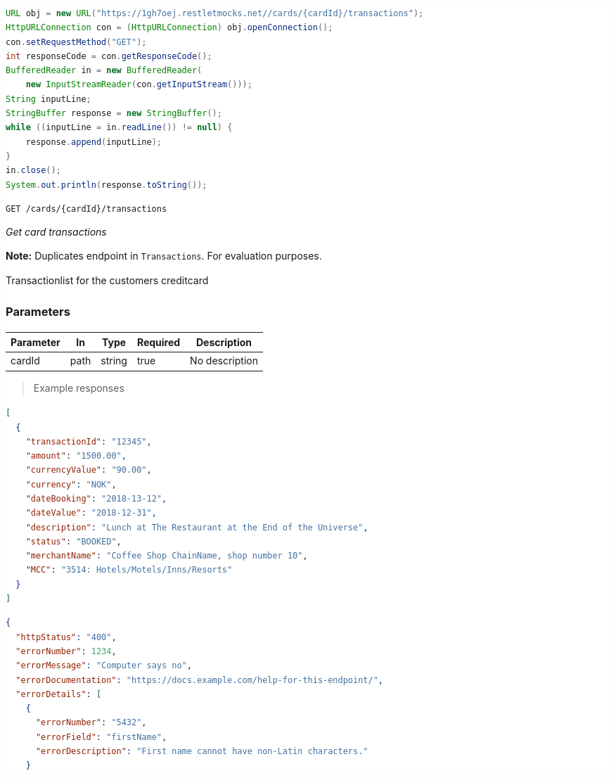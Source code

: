 

```java
URL obj = new URL("https://1gh7oej.restletmocks.net//cards/{cardId}/transactions");
HttpURLConnection con = (HttpURLConnection) obj.openConnection();
con.setRequestMethod("GET");
int responseCode = con.getResponseCode();
BufferedReader in = new BufferedReader(
    new InputStreamReader(con.getInputStream()));
String inputLine;
StringBuffer response = new StringBuffer();
while ((inputLine = in.readLine()) != null) {
    response.append(inputLine);
}
in.close();
System.out.println(response.toString());


```


`GET /cards/{cardId}/transactions`


*Get card transactions*


**Note:** Duplicates endpoint in ```Transactions```. For evaluation purposes. 


Transactionlist for the customers creditcard


<h3 id="get__cards_{cardId}_transactions-parameters">Parameters</h3>


|Parameter|In|Type|Required|Description|
|---|---|---|---|---|
|cardId|path|string|true|No description|


> Example responses


```json
[
  {
    "transactionId": "12345",
    "amount": "1500.00",
    "currencyValue": "90.00",
    "currency": "NOK",
    "dateBooking": "2018-13-12",
    "dateValue": "2018-12-31",
    "description": "Lunch at The Restaurant at the End of the Universe",
    "status": "BOOKED",
    "merchantName": "Coffee Shop ChainName, shop number 10",
    "MCC": "3514: Hotels/Motels/Inns/Resorts"
  }
]
```
```json
{
  "httpStatus": "400",
  "errorNumber": 1234,
  "errorMessage": "Computer says no",
  "errorDocumentation": "https://docs.example.com/help-for-this-endpoint/",
  "errorDetails": [
    {
      "errorNumber": "5432",
      "errorField": "firstName",
      "errorDescription": "First name cannot have non-Latin characters."
    }
```